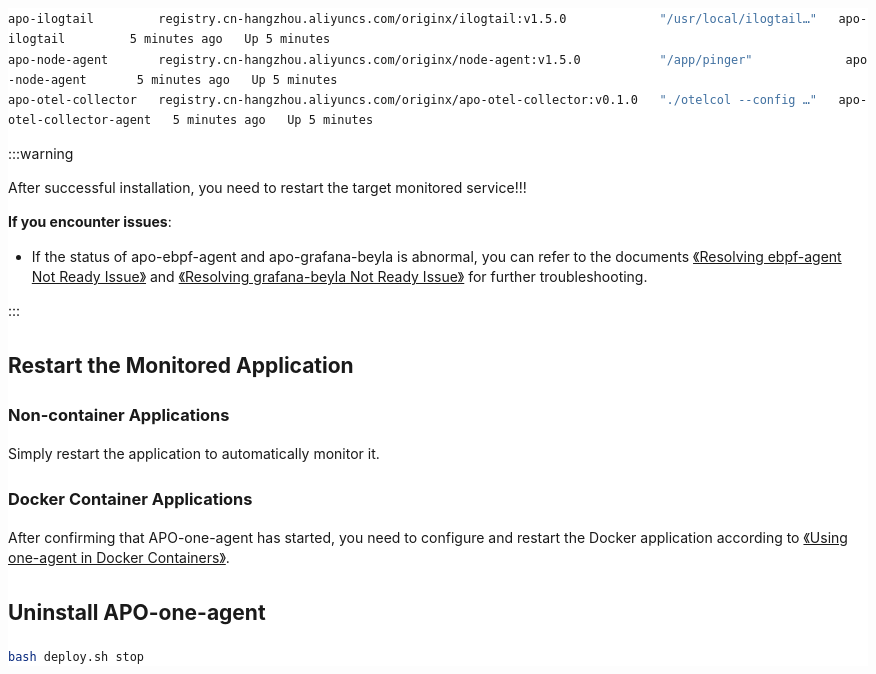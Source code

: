 ```bash
apo-ilogtail         registry.cn-hangzhou.aliyuncs.com/originx/ilogtail:v1.5.0             "/usr/local/ilogtail…"   apo-ilogtail         5 minutes ago   Up 5 minutes
apo-node-agent       registry.cn-hangzhou.aliyuncs.com/originx/node-agent:v1.5.0           "/app/pinger"             apo-node-agent       5 minutes ago   Up 5 minutes
apo-otel-collector   registry.cn-hangzhou.aliyuncs.com/originx/apo-otel-collector:v0.1.0   "./otelcol --config …"   apo-otel-collector-agent   5 minutes ago   Up 5 minutes
```

:::warning

After successful installation, you need to restart the target monitored service!!!

**If you encounter issues**:

- If the status of apo-ebpf-agent and apo-grafana-beyla is abnormal, you can refer to the documents [《Resolving ebpf-agent Not Ready Issue》](/docs/Troubleshooting/eBPF-Agent%20Unready%20Issue.md) and [《Resolving grafana-beyla Not Ready Issue》](/docs/Troubleshooting/Grafana-Beyla%20Unready%20Issue.md) for further troubleshooting.

:::

## Restart the Monitored Application
### Non-container Applications
Simply restart the application to automatically monitor it.
### Docker Container Applications
After confirming that APO-one-agent has started, you need to configure and restart the Docker application according to [《Using one-agent in Docker Containers》](https://github.com/CloudDetail/preload?tab=readme-ov-file#%E5%9C%A8docker%E5%AE%B9%E5%99%A8%E5%86%85%E4%BD%BF%E7%94%A8).

## Uninstall APO-one-agent
```bash
bash deploy.sh stop
```

  </TabItem>
</Tabs>